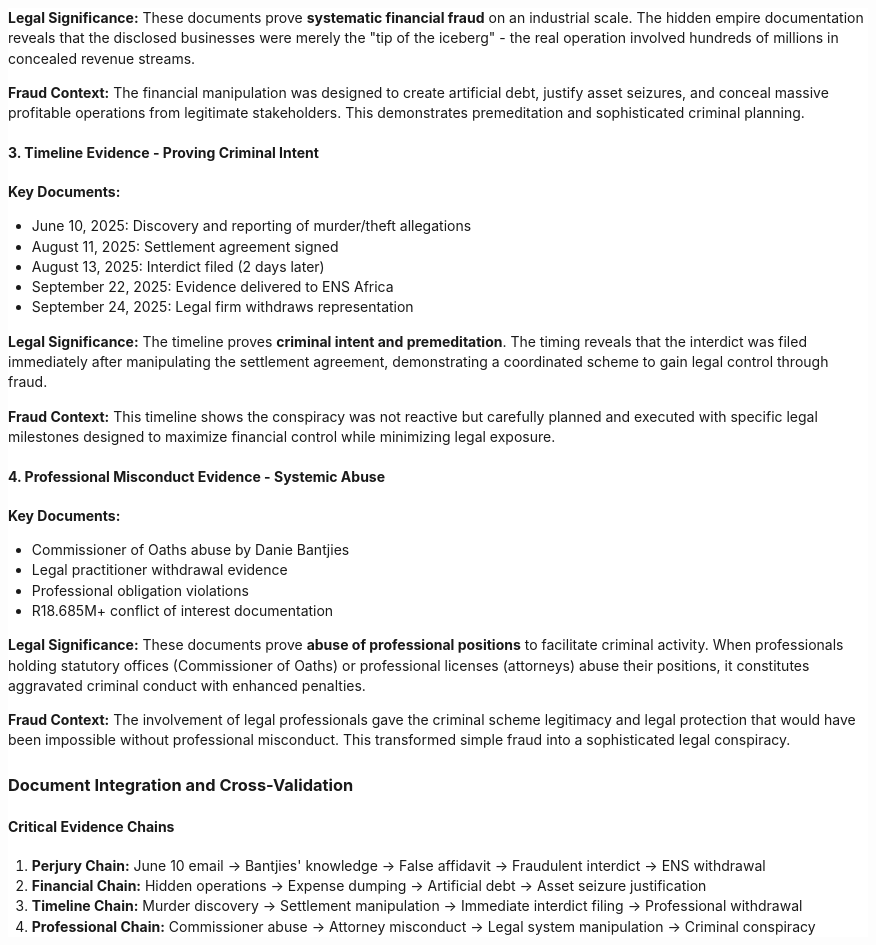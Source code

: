 **Legal Significance:** These documents prove **systematic financial fraud** on an industrial scale. The hidden empire documentation reveals that the disclosed businesses were merely the "tip of the iceberg" - the real operation involved hundreds of millions in concealed revenue streams.

**Fraud Context:** The financial manipulation was designed to create artificial debt, justify asset seizures, and conceal massive profitable operations from legitimate stakeholders. This demonstrates premeditation and sophisticated criminal planning.

#### 3. **Timeline Evidence - Proving Criminal Intent**

**Key Documents:**
- June 10, 2025: Discovery and reporting of murder/theft allegations
- August 11, 2025: Settlement agreement signed
- August 13, 2025: Interdict filed (2 days later)
- September 22, 2025: Evidence delivered to ENS Africa
- September 24, 2025: Legal firm withdraws representation

**Legal Significance:** The timeline proves **criminal intent and premeditation**. The timing reveals that the interdict was filed immediately after manipulating the settlement agreement, demonstrating a coordinated scheme to gain legal control through fraud.

**Fraud Context:** This timeline shows the conspiracy was not reactive but carefully planned and executed with specific legal milestones designed to maximize financial control while minimizing legal exposure.

#### 4. **Professional Misconduct Evidence - Systemic Abuse**

**Key Documents:**
- Commissioner of Oaths abuse by Danie Bantjies
- Legal practitioner withdrawal evidence
- Professional obligation violations
- R18.685M+ conflict of interest documentation

**Legal Significance:** These documents prove **abuse of professional positions** to facilitate criminal activity. When professionals holding statutory offices (Commissioner of Oaths) or professional licenses (attorneys) abuse their positions, it constitutes aggravated criminal conduct with enhanced penalties.

**Fraud Context:** The involvement of legal professionals gave the criminal scheme legitimacy and legal protection that would have been impossible without professional misconduct. This transformed simple fraud into a sophisticated legal conspiracy.

### Document Integration and Cross-Validation

#### **Critical Evidence Chains**

1. **Perjury Chain:** June 10 email → Bantjies' knowledge → False affidavit → Fraudulent interdict → ENS withdrawal
2. **Financial Chain:** Hidden operations → Expense dumping → Artificial debt → Asset seizure justification
3. **Timeline Chain:** Murder discovery → Settlement manipulation → Immediate interdict filing → Professional withdrawal
4. **Professional Chain:** Commissioner abuse → Attorney misconduct → Legal system manipulation → Criminal conspiracy
